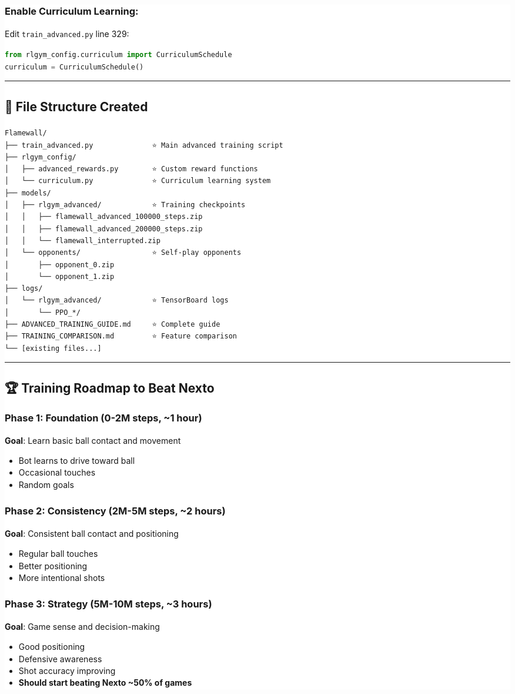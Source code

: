 ### Enable Curriculum Learning:
Edit `train_advanced.py` line 329:
```python
from rlgym_config.curriculum import CurriculumSchedule
curriculum = CurriculumSchedule()
```

---

## 📁 File Structure Created

```
Flamewall/
├── train_advanced.py              ⭐ Main advanced training script
├── rlgym_config/
│   ├── advanced_rewards.py        ⭐ Custom reward functions
│   └── curriculum.py              ⭐ Curriculum learning system
├── models/
│   ├── rlgym_advanced/            ⭐ Training checkpoints
│   │   ├── flamewall_advanced_100000_steps.zip
│   │   ├── flamewall_advanced_200000_steps.zip
│   │   └── flamewall_interrupted.zip
│   └── opponents/                 ⭐ Self-play opponents
│       ├── opponent_0.zip
│       └── opponent_1.zip
├── logs/
│   └── rlgym_advanced/            ⭐ TensorBoard logs
│       └── PPO_*/
├── ADVANCED_TRAINING_GUIDE.md     ⭐ Complete guide
├── TRAINING_COMPARISON.md         ⭐ Feature comparison
└── [existing files...]
```

---

## 🏆 Training Roadmap to Beat Nexto

### Phase 1: Foundation (0-2M steps, ~1 hour)
**Goal**: Learn basic ball contact and movement
- Bot learns to drive toward ball
- Occasional touches
- Random goals

### Phase 2: Consistency (2M-5M steps, ~2 hours)
**Goal**: Consistent ball contact and positioning
- Regular ball touches
- Better positioning
- More intentional shots

### Phase 3: Strategy (5M-10M steps, ~3 hours)
**Goal**: Game sense and decision-making
- Good positioning
- Defensive awareness
- Shot accuracy improving
- **Should start beating Nexto ~50% of games**
